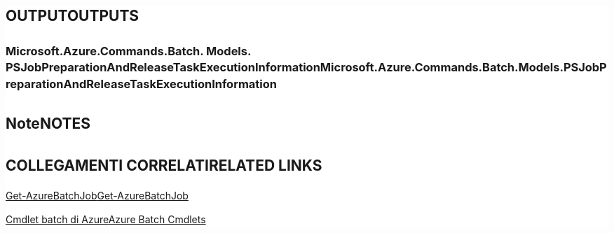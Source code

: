 ## <span data-ttu-id="7077d-149">OUTPUT</span><span class="sxs-lookup"><span data-stu-id="7077d-149">OUTPUTS</span></span>

### <span data-ttu-id="7077d-150">Microsoft.Azure.Commands.Batch. Models. PSJobPreparationAndReleaseTaskExecutionInformation</span><span class="sxs-lookup"><span data-stu-id="7077d-150">Microsoft.Azure.Commands.Batch.Models.PSJobPreparationAndReleaseTaskExecutionInformation</span></span>

## <span data-ttu-id="7077d-151">Note</span><span class="sxs-lookup"><span data-stu-id="7077d-151">NOTES</span></span>

## <span data-ttu-id="7077d-152">COLLEGAMENTI CORRELATI</span><span class="sxs-lookup"><span data-stu-id="7077d-152">RELATED LINKS</span></span>

[<span data-ttu-id="7077d-153">Get-AzureBatchJob</span><span class="sxs-lookup"><span data-stu-id="7077d-153">Get-AzureBatchJob</span></span>](./Get-AzureBatchJob.md)

[<span data-ttu-id="7077d-154">Cmdlet batch di Azure</span><span class="sxs-lookup"><span data-stu-id="7077d-154">Azure Batch Cmdlets</span></span>](./AzureRM.Batch.md)
